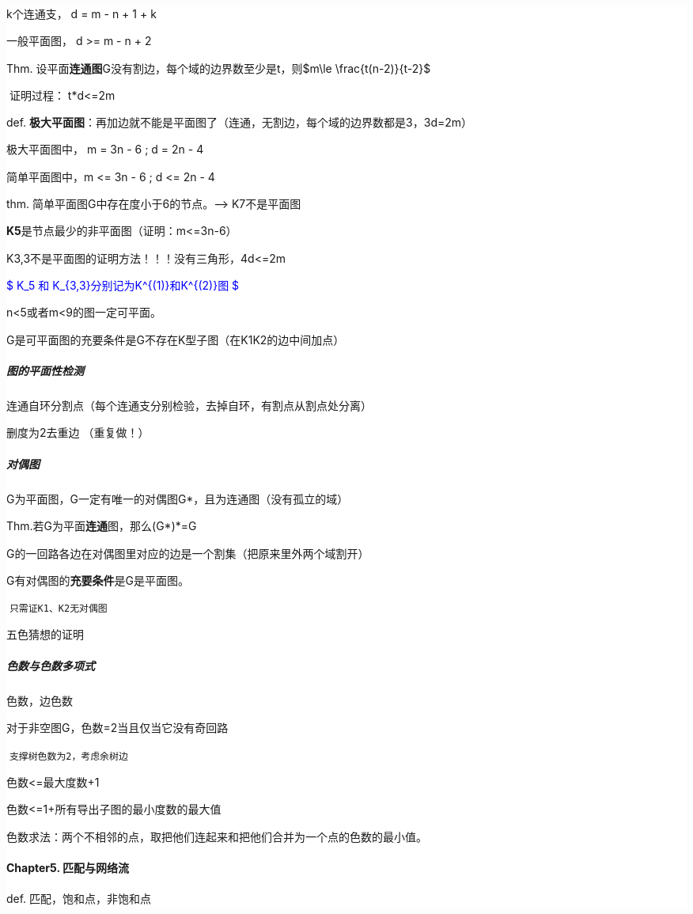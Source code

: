 k个连通支， d = m - n + 1 + k

一般平面图， d >= m - n + 2

Thm. 设平面**连通图**G没有割边，每个域的边界数至少是t，则$m\le \frac{t(n-2)}{t-2}$

​	证明过程： t\*d<=2m

def. **极大平面图**：再加边就不能是平面图了（连通，无割边，每个域的边界数都是3，3d=2m）

极大平面图中， m = 3n - 6   ;    d = 2n - 4

简单平面图中，m <= 3n - 6 ;    d <= 2n - 4

thm. 简单平面图G中存在度小于6的节点。--> K7不是平面图

**K5**是节点最少的非平面图（证明：m<=3n-6）

K3,3不是平面图的证明方法！！！没有三角形，4d<=2m

<span style=color:blue> $ K_5 和 K_{3,3}分别记为K^{(1)}和K^{(2)}图 $ </span>

n<5或者m<9的图一定可平面。

G是可平面图的充要条件是G不存在K型子图（在K1K2的边中间加点）

##### 图的平面性检测

连通自环分割点（每个连通支分别检验，去掉自环，有割点从割点处分离）

删度为2去重边 （重复做！）

##### 对偶图

G为平面图，G一定有唯一的对偶图G*，且为连通图（没有孤立的域）

Thm.若G为平面**连通**图，那么(G\*)\*=G

G的一回路各边在对偶图里对应的边是一个割集（把原来里外两个域割开）

G有对偶图的**充要条件**是G是平面图。

​	`只需证K1、K2无对偶图`

五色猜想的证明

##### 色数与色数多项式

色数，边色数

对于非空图G，色数=2当且仅当它没有奇回路

​	`支撑树色数为2，考虑余树边`

色数<=最大度数+1

色数<=1+所有导出子图的最小度数的最大值

色数求法：两个不相邻的点，取把他们连起来和把他们合并为一个点的色数的最小值。



#### Chapter5. 匹配与网络流

def. 匹配，饱和点，非饱和点
